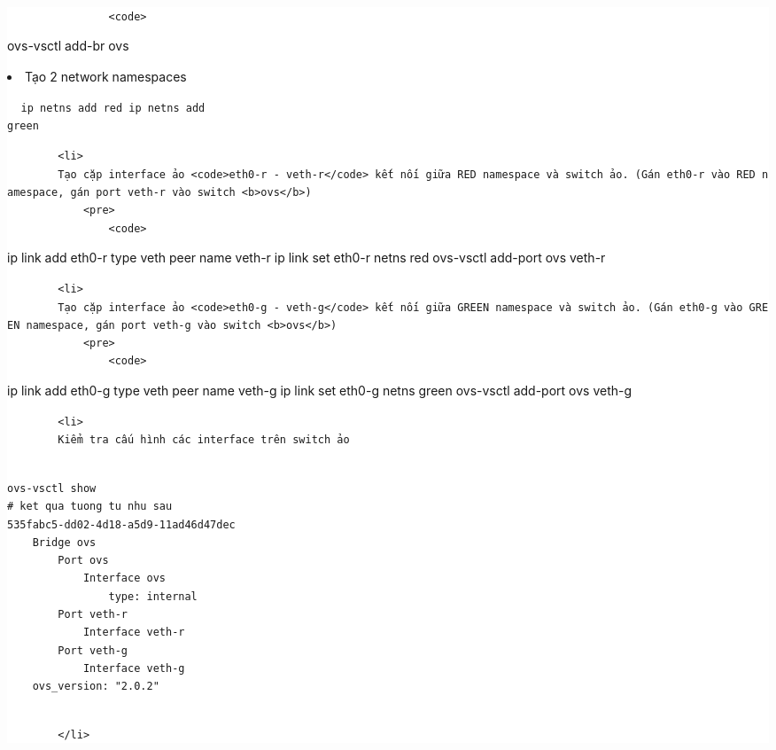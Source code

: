                     <code>
ovs-vsctl add-br ovs
                    </code>
                </pre>
            </li>            
            <li>
            Tạo 2 network namespaces
                <pre>
                    <code>
ip netns add red
ip netns add green
                    </code>
                </pre>
            </li>  
                    
            <li>
            Tạo cặp interface ảo <code>eth0-r - veth-r</code> kết nối giữa RED namespace và switch ảo. (Gán eth0-r vào RED namespace, gán port veth-r vào switch <b>ovs</b>)  
                <pre>
                    <code>
ip link add eth0-r type veth peer name veth-r
ip link set eth0-r netns red
ovs-vsctl add-port ovs veth-r
                    </code>
                </pre>
            </li>
                     
            <li>
            Tạo cặp interface ảo <code>eth0-g - veth-g</code> kết nối giữa GREEN namespace và switch ảo. (Gán eth0-g vào GREEN namespace, gán port veth-g vào switch <b>ovs</b>) 
                <pre>
                    <code>
ip link add eth0-g type veth peer name veth-g
ip link set eth0-g netns green
ovs-vsctl add-port ovs veth-g
                    </code>
                </pre>
            </li>

            <li>
            Kiểm tra cấu hình các interface trên switch ảo
<pre>
    <code>
ovs-vsctl show
# ket qua tuong tu nhu sau
535fabc5-dd02-4d18-a5d9-11ad46d47dec
    Bridge ovs
        Port ovs
            Interface ovs
                type: internal
        Port veth-r
            Interface veth-r
        Port veth-g
            Interface veth-g
    ovs_version: "2.0.2"
    </code>
</pre>
            </li>
